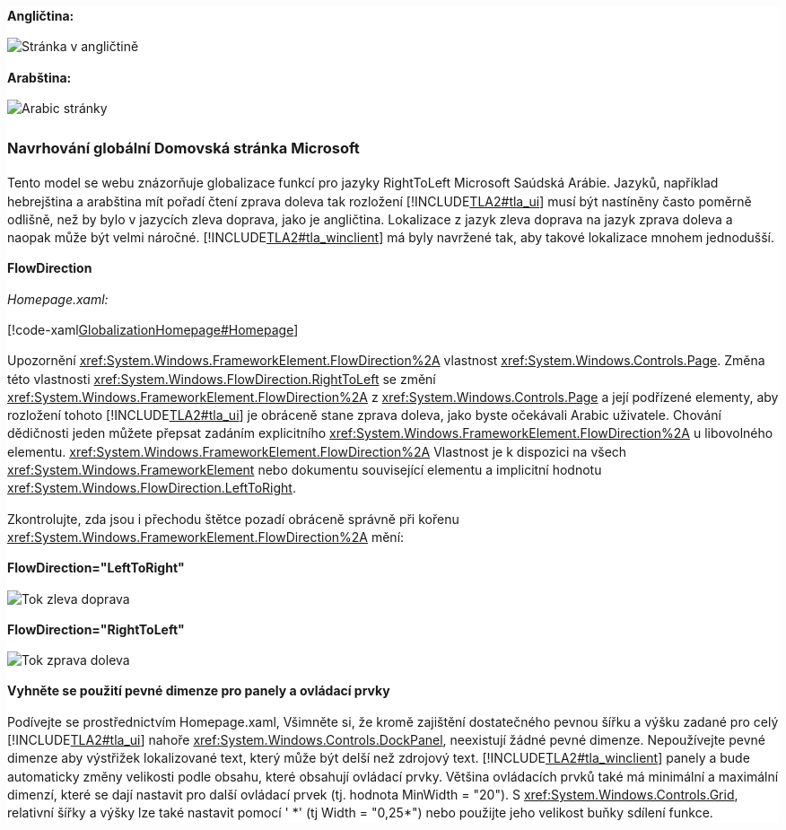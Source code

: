  **Angličtina:**  
  
 ![Stránka v angličtině](../../../../docs/framework/wpf/advanced/media/englishhomepage.jpg "EnglishHomepage")  
  
 **Arabština:**  
  
 ![Arabic stránky](../../../../docs/framework/wpf/advanced/media/arabichomepage.jpg "ArabicHomepage")  
  
### <a name="designing-a-global-microsoft-homepage"></a>Navrhování globální Domovská stránka Microsoft  
 Tento model se webu znázorňuje globalizace funkcí pro jazyky RightToLeft Microsoft Saúdská Arábie. Jazyků, například hebrejština a arabština mít pořadí čtení zprava doleva tak rozložení [!INCLUDE[TLA2#tla_ui](../../../../includes/tla2sharptla-ui-md.md)] musí být nastíněny často poměrně odlišně, než by bylo v jazycích zleva doprava, jako je angličtina. Lokalizace z jazyk zleva doprava na jazyk zprava doleva a naopak může být velmi náročné. [!INCLUDE[TLA2#tla_winclient](../../../../includes/tla2sharptla-winclient-md.md)] má byly navržené tak, aby takové lokalizace mnohem jednodušší.  
  
 **FlowDirection**  
  
 *Homepage.xaml:*  
  
 [!code-xaml[GlobalizationHomepage#Homepage](../../../../samples/snippets/csharp/VS_Snippets_Wpf/GlobalizationHomepage/CS/Homepage.xaml#homepage)]  
  
 Upozornění <xref:System.Windows.FrameworkElement.FlowDirection%2A> vlastnost <xref:System.Windows.Controls.Page>. Změna této vlastnosti <xref:System.Windows.FlowDirection.RightToLeft> se změní <xref:System.Windows.FrameworkElement.FlowDirection%2A> z <xref:System.Windows.Controls.Page> a její podřízené elementy, aby rozložení tohoto [!INCLUDE[TLA2#tla_ui](../../../../includes/tla2sharptla-ui-md.md)] je obráceně stane zprava doleva, jako byste očekávali Arabic uživatele. Chování dědičnosti jeden můžete přepsat zadáním explicitního <xref:System.Windows.FrameworkElement.FlowDirection%2A> u libovolného elementu. <xref:System.Windows.FrameworkElement.FlowDirection%2A> Vlastnost je k dispozici na všech <xref:System.Windows.FrameworkElement> nebo dokumentu související elementu a implicitní hodnotu <xref:System.Windows.FlowDirection.LeftToRight>.  
  
 Zkontrolujte, zda jsou i přechodu štětce pozadí obráceně správně při kořenu <xref:System.Windows.FrameworkElement.FlowDirection%2A> mění:  
  
 **FlowDirection="LeftToRight"**  
  
 ![Tok zleva doprava](../../../../docs/framework/wpf/advanced/media/lefttoright.PNG "LeftToRight")  
  
 **FlowDirection="RightToLeft"**  
  
 ![Tok zprava doleva](../../../../docs/framework/wpf/advanced/media/righttoleft.PNG "RightToLeft")  
  
 **Vyhněte se použití pevné dimenze pro panely a ovládací prvky**  
  
 Podívejte se prostřednictvím Homepage.xaml, Všimněte si, že kromě zajištění dostatečného pevnou šířku a výšku zadané pro celý [!INCLUDE[TLA2#tla_ui](../../../../includes/tla2sharptla-ui-md.md)] nahoře <xref:System.Windows.Controls.DockPanel>, neexistují žádné pevné dimenze. Nepoužívejte pevné dimenze aby výstřižek lokalizované text, který může být delší než zdrojový text. [!INCLUDE[TLA2#tla_winclient](../../../../includes/tla2sharptla-winclient-md.md)] panely a bude automaticky změny velikosti podle obsahu, které obsahují ovládací prvky. Většina ovládacích prvků také má minimální a maximální dimenzí, které se dají nastavit pro další ovládací prvek (tj. hodnota MinWidth = "20"). S <xref:System.Windows.Controls.Grid>, relativní šířky a výšky lze také nastavit pomocí ' *' (tj Width = "0,25\*") nebo použijte jeho velikost buňky sdílení funkce.  
  